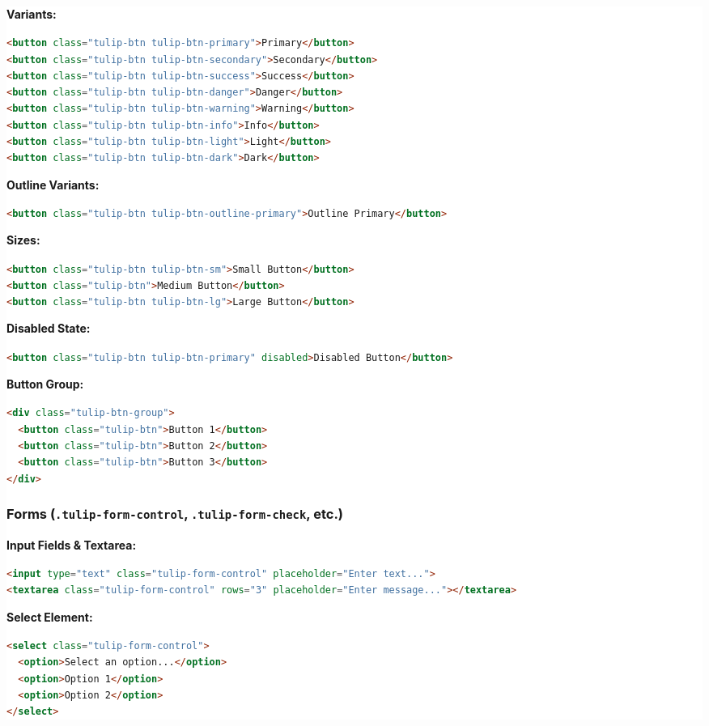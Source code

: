 **Variants:**

```html
<button class="tulip-btn tulip-btn-primary">Primary</button>
<button class="tulip-btn tulip-btn-secondary">Secondary</button>
<button class="tulip-btn tulip-btn-success">Success</button>
<button class="tulip-btn tulip-btn-danger">Danger</button>
<button class="tulip-btn tulip-btn-warning">Warning</button>
<button class="tulip-btn tulip-btn-info">Info</button>
<button class="tulip-btn tulip-btn-light">Light</button>
<button class="tulip-btn tulip-btn-dark">Dark</button>
```

**Outline Variants:**

```html
<button class="tulip-btn tulip-btn-outline-primary">Outline Primary</button>
```

**Sizes:**

```html
<button class="tulip-btn tulip-btn-sm">Small Button</button>
<button class="tulip-btn">Medium Button</button>
<button class="tulip-btn tulip-btn-lg">Large Button</button>
```

**Disabled State:**

```html
<button class="tulip-btn tulip-btn-primary" disabled>Disabled Button</button>
```

**Button Group:**

```html
<div class="tulip-btn-group">
  <button class="tulip-btn">Button 1</button>
  <button class="tulip-btn">Button 2</button>
  <button class="tulip-btn">Button 3</button>
</div>
```

### Forms (`.tulip-form-control`, `.tulip-form-check`, etc.)

**Input Fields & Textarea:**

```html
<input type="text" class="tulip-form-control" placeholder="Enter text...">
<textarea class="tulip-form-control" rows="3" placeholder="Enter message..."></textarea>
```

**Select Element:**

```html
<select class="tulip-form-control">
  <option>Select an option...</option>
  <option>Option 1</option>
  <option>Option 2</option>
</select>
```
